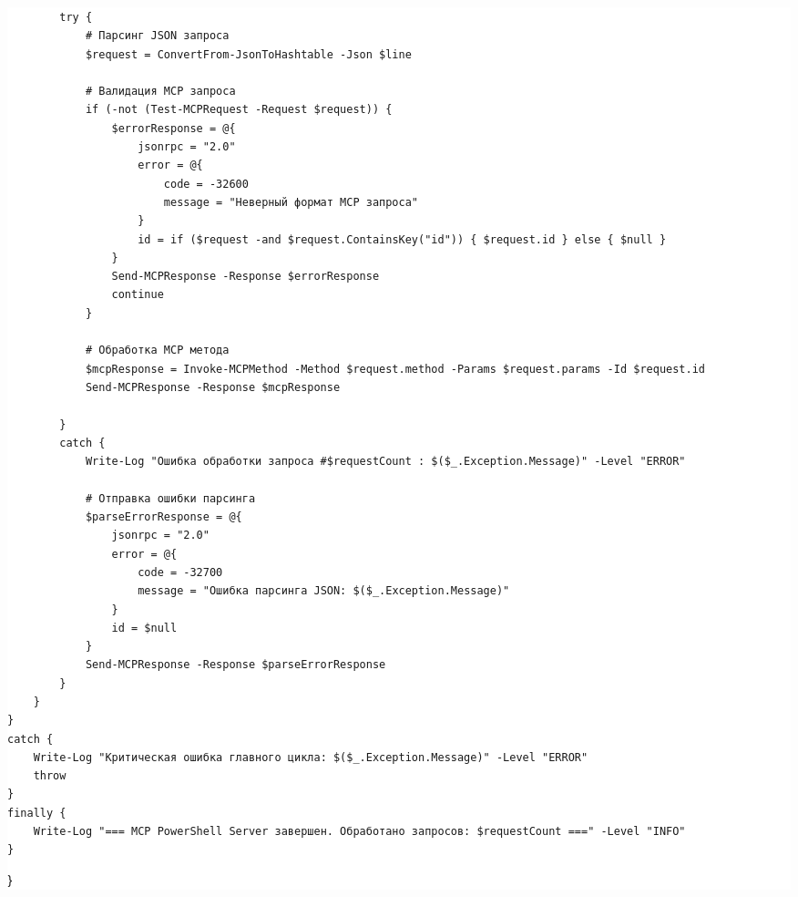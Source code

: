            try {
                # Парсинг JSON запроса
                $request = ConvertFrom-JsonToHashtable -Json $line
                
                # Валидация MCP запроса
                if (-not (Test-MCPRequest -Request $request)) {
                    $errorResponse = @{
                        jsonrpc = "2.0"
                        error = @{
                            code = -32600
                            message = "Неверный формат MCP запроса"
                        }
                        id = if ($request -and $request.ContainsKey("id")) { $request.id } else { $null }
                    }
                    Send-MCPResponse -Response $errorResponse
                    continue
                }
                
                # Обработка MCP метода
                $mcpResponse = Invoke-MCPMethod -Method $request.method -Params $request.params -Id $request.id
                Send-MCPResponse -Response $mcpResponse
                
            }
            catch {
                Write-Log "Ошибка обработки запроса #$requestCount : $($_.Exception.Message)" -Level "ERROR"
                
                # Отправка ошибки парсинга
                $parseErrorResponse = @{
                    jsonrpc = "2.0"
                    error = @{
                        code = -32700
                        message = "Ошибка парсинга JSON: $($_.Exception.Message)"
                    }
                    id = $null
                }
                Send-MCPResponse -Response $parseErrorResponse
            }
        }
    }
    catch {
        Write-Log "Критическая ошибка главного цикла: $($_.Exception.Message)" -Level "ERROR"
        throw
    }
    finally {
        Write-Log "=== MCP PowerShell Server завершен. Обработано запросов: $requestCount ===" -Level "INFO"
    }
}
